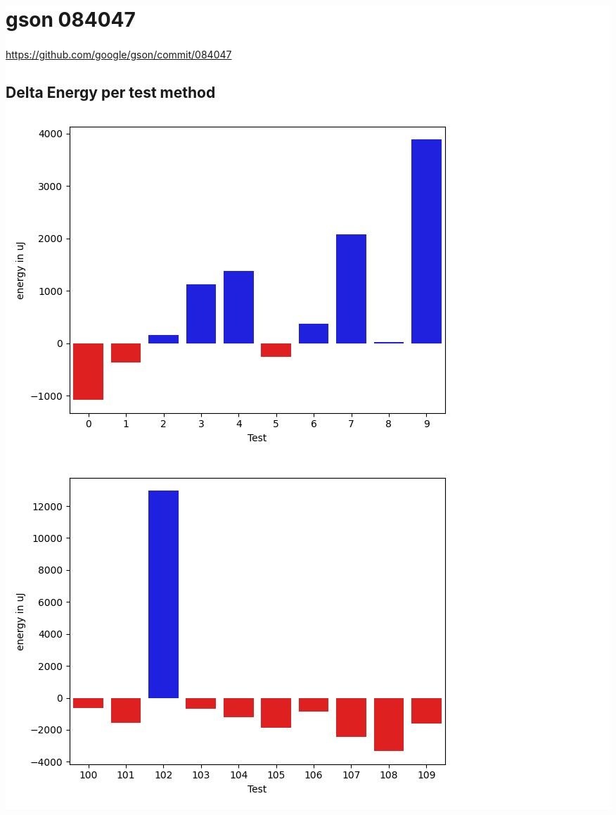 # gson 084047


https://github.com/google/gson/commit/084047



## Delta Energy per test method

![](./gson_delta_energy_0_v.png)

![](./gson_delta_energy_10_v.png)
